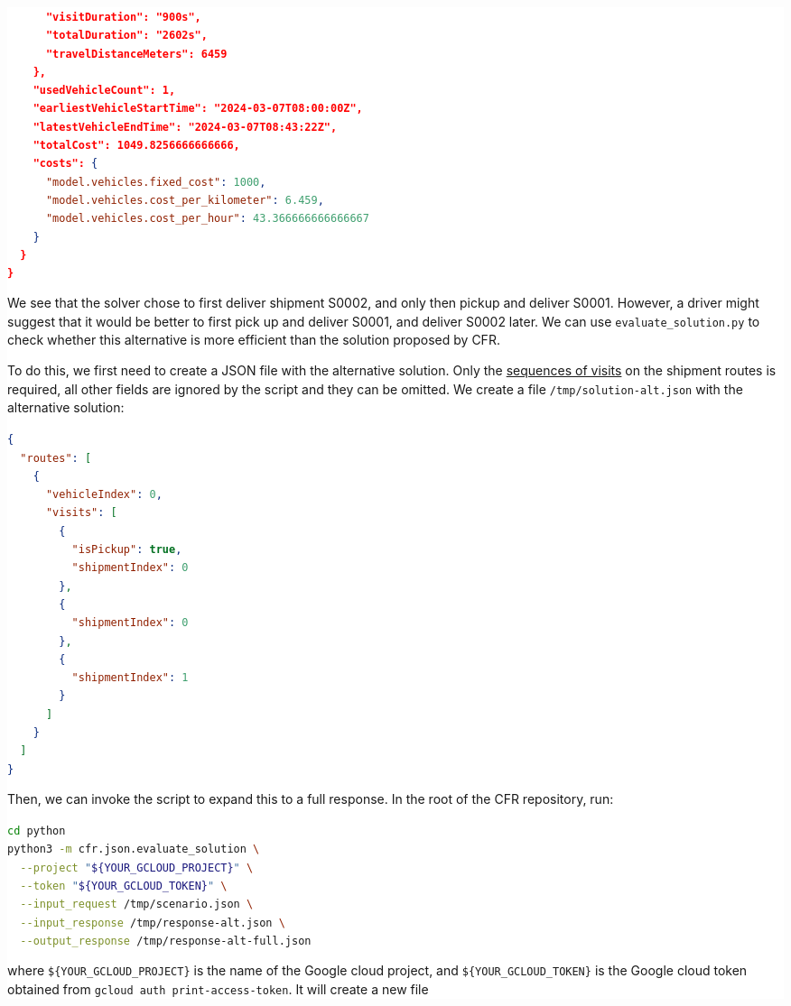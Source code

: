 ```json
      "visitDuration": "900s",
      "totalDuration": "2602s",
      "travelDistanceMeters": 6459
    },
    "usedVehicleCount": 1,
    "earliestVehicleStartTime": "2024-03-07T08:00:00Z",
    "latestVehicleEndTime": "2024-03-07T08:43:22Z",
    "totalCost": 1049.8256666666666,
    "costs": {
      "model.vehicles.fixed_cost": 1000,
      "model.vehicles.cost_per_kilometer": 6.459,
      "model.vehicles.cost_per_hour": 43.366666666666667
    }
  }
}
```

We see that the solver chose to first deliver shipment S0002, and only then
pickup and deliver S0001. However, a driver might suggest that it would be
better to first pick up and deliver S0001, and deliver S0002 later. We can use
`evaluate_solution.py` to check whether this alternative is more efficient than
the solution proposed by CFR.

To do this, we first need to create a JSON file with the alternative solution.
Only the
[sequences of visits](https://cloud.google.com/optimization/docs/reference/rpc/google.cloud.optimization.v1#google.cloud.optimization.v1.ShipmentRoute.Visit)
on the shipment routes is required, all other fields are ignored by the script
and they can be omitted. We create a file `/tmp/solution-alt.json` with the
alternative solution:
```json
{
  "routes": [
    {
      "vehicleIndex": 0,
      "visits": [
        {
          "isPickup": true,
          "shipmentIndex": 0
        },
        {
          "shipmentIndex": 0
        },
        {
          "shipmentIndex": 1
        }
      ]
    }
  ]
}
```
Then, we can invoke the script to expand this to a full response. In the root of
the CFR repository, run:
```bash
cd python
python3 -m cfr.json.evaluate_solution \
  --project "${YOUR_GCLOUD_PROJECT}" \
  --token "${YOUR_GCLOUD_TOKEN}" \
  --input_request /tmp/scenario.json \
  --input_response /tmp/response-alt.json \
  --output_response /tmp/response-alt-full.json
```
where `${YOUR_GCLOUD_PROJECT}` is the name of the Google cloud project, and
`${YOUR_GCLOUD_TOKEN}` is the Google cloud token obtained from
`gcloud auth print-access-token`. It will create a new file